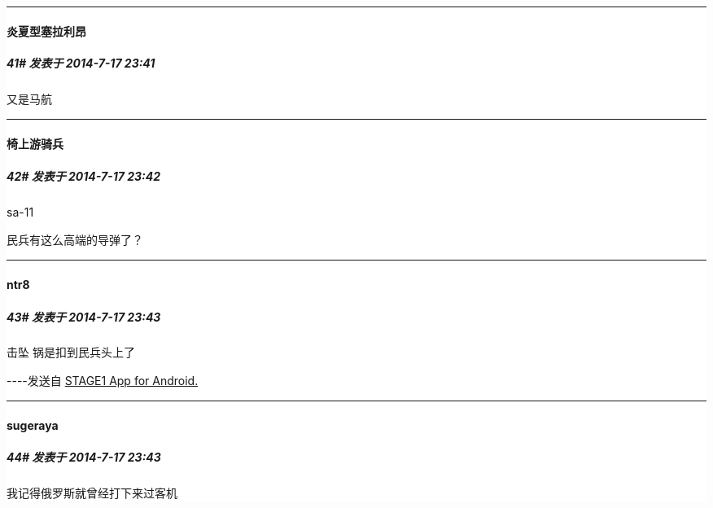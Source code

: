 



-----

####  炎夏型塞拉利昂  
##### 41#       发表于 2014-7-17 23:41




又是马航







-----

####  椅上游骑兵  
##### 42#       发表于 2014-7-17 23:42




sa-11

民兵有这么高端的导弹了？







-----

####  ntr8  
##### 43#       发表于 2014-7-17 23:43




击坠 锅是扣到民兵头上了


----发送自 [STAGE1 App for Android.](http://stage1.5j4m.com/?1.15)







-----

####  sugeraya  
##### 44#       发表于 2014-7-17 23:43




我记得俄罗斯就曾经打下来过客机




